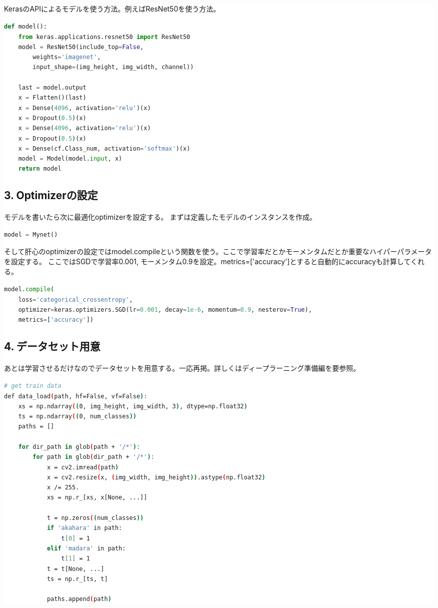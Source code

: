 KerasのAPIによるモデルを使う方法。例えばResNet50を使う方法。

```python
def model():
    from keras.applications.resnet50 import ResNet50
    model = ResNet50(include_top=False,
        weights='imagenet',
        input_shape=(img_height, img_width, channel))

    last = model.output
    x = Flatten()(last)
    x = Dense(4096, activation='relu')(x)
    x = Dropout(0.5)(x)
    x = Dense(4096, activation='relu')(x)
    x = Dropout(0.5)(x)
    x = Dense(cf.Class_num, activation='softmax')(x)
    model = Model(model.input, x)
    return model
```

## <a id="optimize">3. Optimizerの設定</a>

モデルを書いたら次に最適化optimizerを設定する。
まずは定義したモデルのインスタンスを作成。

```python
model = Mynet()
```
そして肝心のoptimizerの設定ではmodel.compileという関数を使う。ここで学習率だとかモーメンタムだとか重要なハイパーパラメータを設定する。
ここではSGDで学習率0.001, モーメンタム0.9を設定。metrics=['accuracy']とすると自動的にaccuracyも計算してくれる。

```python
model.compile(
    loss='categorical_crossentropy',
    optimizer=keras.optimizers.SGD(lr=0.001, decay=1e-6, momentum=0.9, nesterov=True),
    metrics=['accuracy'])
```

## <a id="dataset">4. データセット用意</a>

あとは学習させるだけなのでデータセットを用意する。一応再掲。詳しくはディープラーニング準備編を要参照。

```bash
# get train data
def data_load(path, hf=False, vf=False):
    xs = np.ndarray((0, img_height, img_width, 3), dtype=np.float32)
    ts = np.ndarray((0, num_classes))
    paths = []

    for dir_path in glob(path + '/*'):
        for path in glob(dir_path + '/*'):
            x = cv2.imread(path)
            x = cv2.resize(x, (img_width, img_height)).astype(np.float32)
            x /= 255.
            xs = np.r_[xs, x[None, ...]]

            t = np.zeros((num_classes))
            if 'akahara' in path:
                t[0] = 1
            elif 'madara' in path:
                t[1] = 1
            t = t[None, ...]
            ts = np.r_[ts, t]

            paths.append(path)

```
